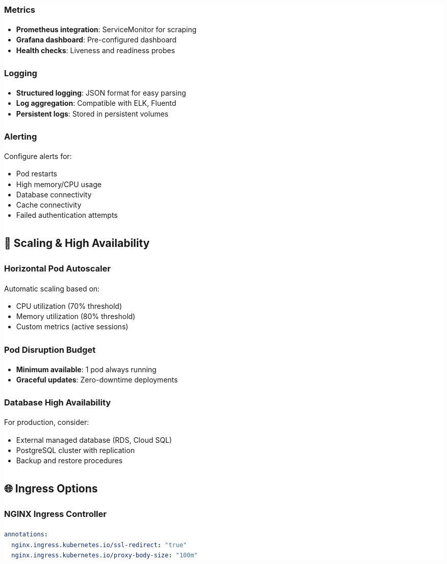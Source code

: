 ### Metrics

- **Prometheus integration**: ServiceMonitor for scraping
- **Grafana dashboard**: Pre-configured dashboard
- **Health checks**: Liveness and readiness probes

### Logging

- **Structured logging**: JSON format for easy parsing
- **Log aggregation**: Compatible with ELK, Fluentd
- **Persistent logs**: Stored in persistent volumes

### Alerting

Configure alerts for:
- Pod restarts
- High memory/CPU usage
- Database connectivity
- Cache connectivity
- Failed authentication attempts

## 🔄 Scaling & High Availability

### Horizontal Pod Autoscaler

Automatic scaling based on:
- CPU utilization (70% threshold)
- Memory utilization (80% threshold)
- Custom metrics (active sessions)

### Pod Disruption Budget

- **Minimum available**: 1 pod always running
- **Graceful updates**: Zero-downtime deployments

### Database High Availability

For production, consider:
- External managed database (RDS, Cloud SQL)
- PostgreSQL cluster with replication
- Backup and restore procedures

## 🌐 Ingress Options

### NGINX Ingress Controller

```yaml
annotations:
  nginx.ingress.kubernetes.io/ssl-redirect: "true"
  nginx.ingress.kubernetes.io/proxy-body-size: "100m"
```

